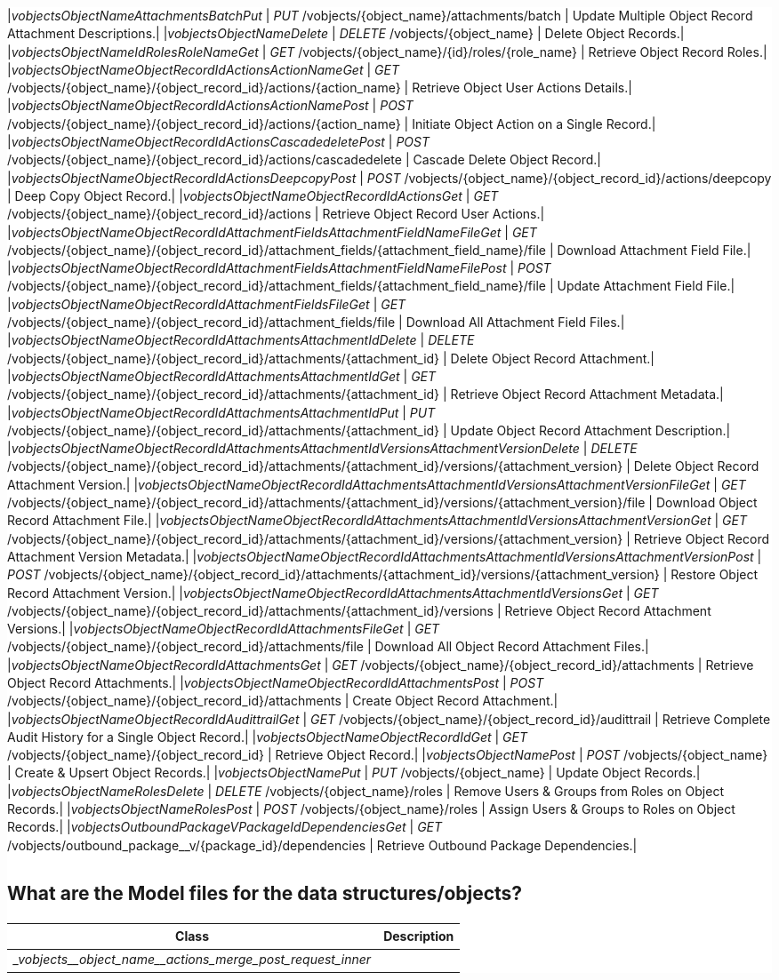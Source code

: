 |*vobjectsObjectNameAttachmentsBatchPut* | *PUT* /vobjects/{object_name}/attachments/batch | Update Multiple Object Record Attachment Descriptions.|
|*vobjectsObjectNameDelete* | *DELETE* /vobjects/{object_name} | Delete Object Records.|
|*vobjectsObjectNameIdRolesRoleNameGet* | *GET* /vobjects/{object_name}/{id}/roles/{role_name} | Retrieve Object Record Roles.|
|*vobjectsObjectNameObjectRecordIdActionsActionNameGet* | *GET* /vobjects/{object_name}/{object_record_id}/actions/{action_name} | Retrieve Object User Actions Details.|
|*vobjectsObjectNameObjectRecordIdActionsActionNamePost* | *POST* /vobjects/{object_name}/{object_record_id}/actions/{action_name} | Initiate Object Action on a Single Record.|
|*vobjectsObjectNameObjectRecordIdActionsCascadedeletePost* | *POST* /vobjects/{object_name}/{object_record_id}/actions/cascadedelete | Cascade Delete Object Record.|
|*vobjectsObjectNameObjectRecordIdActionsDeepcopyPost* | *POST* /vobjects/{object_name}/{object_record_id}/actions/deepcopy | Deep Copy Object Record.|
|*vobjectsObjectNameObjectRecordIdActionsGet* | *GET* /vobjects/{object_name}/{object_record_id}/actions | Retrieve Object Record User Actions.|
|*vobjectsObjectNameObjectRecordIdAttachmentFieldsAttachmentFieldNameFileGet* | *GET* /vobjects/{object_name}/{object_record_id}/attachment_fields/{attachment_field_name}/file | Download Attachment Field File.|
|*vobjectsObjectNameObjectRecordIdAttachmentFieldsAttachmentFieldNameFilePost* | *POST* /vobjects/{object_name}/{object_record_id}/attachment_fields/{attachment_field_name}/file | Update Attachment Field File.|
|*vobjectsObjectNameObjectRecordIdAttachmentFieldsFileGet* | *GET* /vobjects/{object_name}/{object_record_id}/attachment_fields/file | Download All Attachment Field Files.|
|*vobjectsObjectNameObjectRecordIdAttachmentsAttachmentIdDelete* | *DELETE* /vobjects/{object_name}/{object_record_id}/attachments/{attachment_id} | Delete Object Record Attachment.|
|*vobjectsObjectNameObjectRecordIdAttachmentsAttachmentIdGet* | *GET* /vobjects/{object_name}/{object_record_id}/attachments/{attachment_id} | Retrieve Object Record Attachment Metadata.|
|*vobjectsObjectNameObjectRecordIdAttachmentsAttachmentIdPut* | *PUT* /vobjects/{object_name}/{object_record_id}/attachments/{attachment_id} | Update Object Record Attachment Description.|
|*vobjectsObjectNameObjectRecordIdAttachmentsAttachmentIdVersionsAttachmentVersionDelete* | *DELETE* /vobjects/{object_name}/{object_record_id}/attachments/{attachment_id}/versions/{attachment_version} | Delete Object Record Attachment Version.|
|*vobjectsObjectNameObjectRecordIdAttachmentsAttachmentIdVersionsAttachmentVersionFileGet* | *GET* /vobjects/{object_name}/{object_record_id}/attachments/{attachment_id}/versions/{attachment_version}/file | Download Object Record Attachment File.|
|*vobjectsObjectNameObjectRecordIdAttachmentsAttachmentIdVersionsAttachmentVersionGet* | *GET* /vobjects/{object_name}/{object_record_id}/attachments/{attachment_id}/versions/{attachment_version} | Retrieve Object Record Attachment Version Metadata.|
|*vobjectsObjectNameObjectRecordIdAttachmentsAttachmentIdVersionsAttachmentVersionPost* | *POST* /vobjects/{object_name}/{object_record_id}/attachments/{attachment_id}/versions/{attachment_version} | Restore Object Record Attachment Version.|
|*vobjectsObjectNameObjectRecordIdAttachmentsAttachmentIdVersionsGet* | *GET* /vobjects/{object_name}/{object_record_id}/attachments/{attachment_id}/versions | Retrieve Object Record Attachment Versions.|
|*vobjectsObjectNameObjectRecordIdAttachmentsFileGet* | *GET* /vobjects/{object_name}/{object_record_id}/attachments/file | Download All Object Record Attachment Files.|
|*vobjectsObjectNameObjectRecordIdAttachmentsGet* | *GET* /vobjects/{object_name}/{object_record_id}/attachments | Retrieve Object Record Attachments.|
|*vobjectsObjectNameObjectRecordIdAttachmentsPost* | *POST* /vobjects/{object_name}/{object_record_id}/attachments | Create Object Record Attachment.|
|*vobjectsObjectNameObjectRecordIdAudittrailGet* | *GET* /vobjects/{object_name}/{object_record_id}/audittrail | Retrieve Complete Audit History for a Single Object Record.|
|*vobjectsObjectNameObjectRecordIdGet* | *GET* /vobjects/{object_name}/{object_record_id} | Retrieve Object Record.|
|*vobjectsObjectNamePost* | *POST* /vobjects/{object_name} | Create & Upsert Object Records.|
|*vobjectsObjectNamePut* | *PUT* /vobjects/{object_name} | Update Object Records.|
|*vobjectsObjectNameRolesDelete* | *DELETE* /vobjects/{object_name}/roles | Remove Users & Groups from Roles on Object Records.|
|*vobjectsObjectNameRolesPost* | *POST* /vobjects/{object_name}/roles | Assign Users & Groups to Roles on Object Records.|
|*vobjectsOutboundPackageVPackageIdDependenciesGet* | *GET* /vobjects/outbound_package__v/{package_id}/dependencies | Retrieve Outbound Package Dependencies.|


## What are the Model files for the data structures/objects?
|Class | Description|
|------------- | -------------|
|*_vobjects__object_name__actions_merge_post_request_inner* | |

